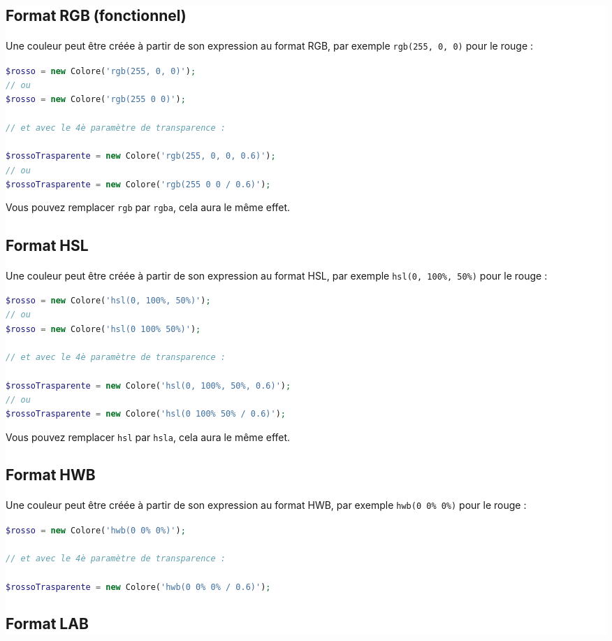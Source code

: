 ## Format RGB (fonctionnel)

Une couleur peut être créée à partir de son expression au format RGB, par exemple ```rgb(255, 0, 0)``` pour le rouge :

```php
$rosso = new Colore('rgb(255, 0, 0)');
// ou
$rosso = new Colore('rgb(255 0 0)');

// et avec le 4è paramètre de transparence :

$rossoTrasparente = new Colore('rgb(255, 0, 0, 0.6)');
// ou
$rossoTrasparente = new Colore('rgb(255 0 0 / 0.6)');
```

Vous pouvez remplacer ```rgb``` par ```rgba```, cela aura le même effet.

## Format HSL

Une couleur peut être créée à partir de son expression au format HSL, par exemple ```hsl(0, 100%, 50%)``` pour le rouge :

```php
$rosso = new Colore('hsl(0, 100%, 50%)');
// ou
$rosso = new Colore('hsl(0 100% 50%)');

// et avec le 4è paramètre de transparence :

$rossoTrasparente = new Colore('hsl(0, 100%, 50%, 0.6)');
// ou
$rossoTrasparente = new Colore('hsl(0 100% 50% / 0.6)');
```

Vous pouvez remplacer ```hsl``` par ```hsla```, cela aura le même effet.

## Format HWB

Une couleur peut être créée à partir de son expression au format HWB, par exemple ```hwb(0 0% 0%)``` pour le rouge :

```php
$rosso = new Colore('hwb(0 0% 0%)');

// et avec le 4è paramètre de transparence :

$rossoTrasparente = new Colore('hwb(0 0% 0% / 0.6)');
```

## Format LAB
